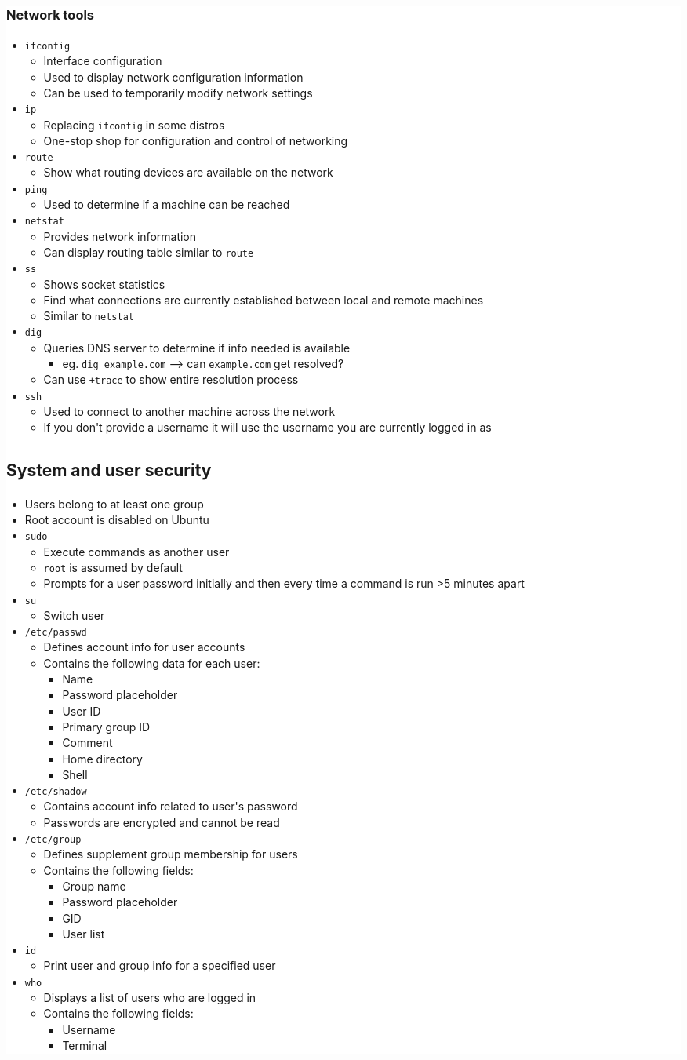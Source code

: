 ### Network tools
- `ifconfig`
	- Interface configuration
	- Used to display network configuration information
	- Can be used to temporarily modify network settings
- `ip`
	- Replacing `ifconfig` in some distros
	- One-stop shop for configuration and control of networking
- `route`
	- Show what routing devices are available on the network
- `ping`
	- Used to determine if a machine can be reached
- `netstat`
	- Provides network information
	- Can display routing table similar to `route`
- `ss`
	- Shows socket statistics
	- Find what connections are currently established between local and remote machines
	- Similar to `netstat`
- `dig`
	- Queries DNS server to determine if info needed is available
		- eg. `dig example.com` --> can `example.com` get resolved?
	- Can use `+trace` to show entire resolution process
- `ssh`
	- Used to connect to another machine across the network
	- If you don't provide a username it will use the username you are currently logged in as
## System and user security
- Users belong to at least one group
- Root account is disabled on Ubuntu
- `sudo`
	- Execute commands as another user
	- `root` is assumed by default
	- Prompts for a user password initially and then every time a command is run >5 minutes apart
- `su`
	- Switch user
- `/etc/passwd`
	- Defines account info for user accounts
	- Contains the following data for each user:
		- Name
		- Password placeholder
		- User ID
		- Primary group ID
		- Comment
		- Home directory
		- Shell
- `/etc/shadow`
	- Contains account info related to user's password
	- Passwords are encrypted and cannot be read
- `/etc/group`
	- Defines supplement group membership for users
	- Contains the following fields:
		- Group name
		- Password placeholder
		- GID
		- User list
- `id`
	- Print user and group info for a specified user
- `who`
	- Displays a list of users who are logged in
	- Contains the following fields:
		- Username
		- Terminal